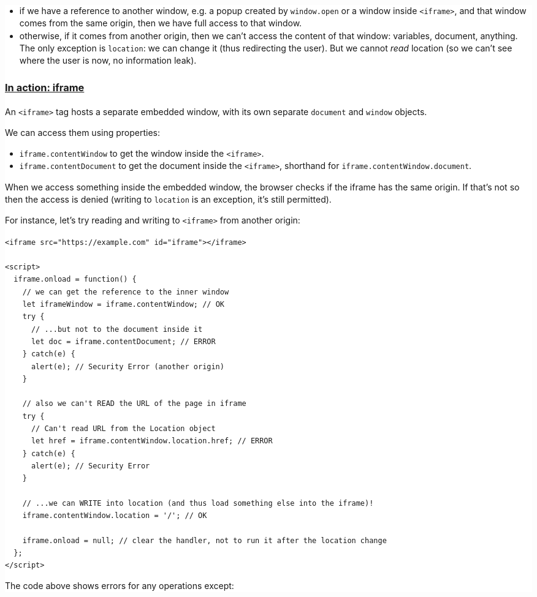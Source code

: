 -   if we have a reference to another window, e.g. a popup created by `window.open` or a window inside `<iframe>`, and that window comes from the same origin, then we have full access to that window.
-   otherwise, if it comes from another origin, then we can’t access the content of that window: variables, document, anything. The only exception is `location`: we can change it (thus redirecting the user). But we cannot *read* location (so we can’t see where the user is now, no information leak).

### <a href="#in-action-iframe" id="in-action-iframe" class="main__anchor">In action: iframe</a>

An `<iframe>` tag hosts a separate embedded window, with its own separate `document` and `window` objects.

We can access them using properties:

-   `iframe.contentWindow` to get the window inside the `<iframe>`.
-   `iframe.contentDocument` to get the document inside the `<iframe>`, shorthand for `iframe.contentWindow.document`.

When we access something inside the embedded window, the browser checks if the iframe has the same origin. If that’s not so then the access is denied (writing to `location` is an exception, it’s still permitted).

For instance, let’s try reading and writing to `<iframe>` from another origin:

<a href="#" class="toolbar__button toolbar__button_run" title="show"></a>

<a href="#" class="toolbar__button toolbar__button_edit" title="open in sandbox"></a>

    <iframe src="https://example.com" id="iframe"></iframe>

    <script>
      iframe.onload = function() {
        // we can get the reference to the inner window
        let iframeWindow = iframe.contentWindow; // OK
        try {
          // ...but not to the document inside it
          let doc = iframe.contentDocument; // ERROR
        } catch(e) {
          alert(e); // Security Error (another origin)
        }

        // also we can't READ the URL of the page in iframe
        try {
          // Can't read URL from the Location object
          let href = iframe.contentWindow.location.href; // ERROR
        } catch(e) {
          alert(e); // Security Error
        }

        // ...we can WRITE into location (and thus load something else into the iframe)!
        iframe.contentWindow.location = '/'; // OK

        iframe.onload = null; // clear the handler, not to run it after the location change
      };
    </script>

The code above shows errors for any operations except:
